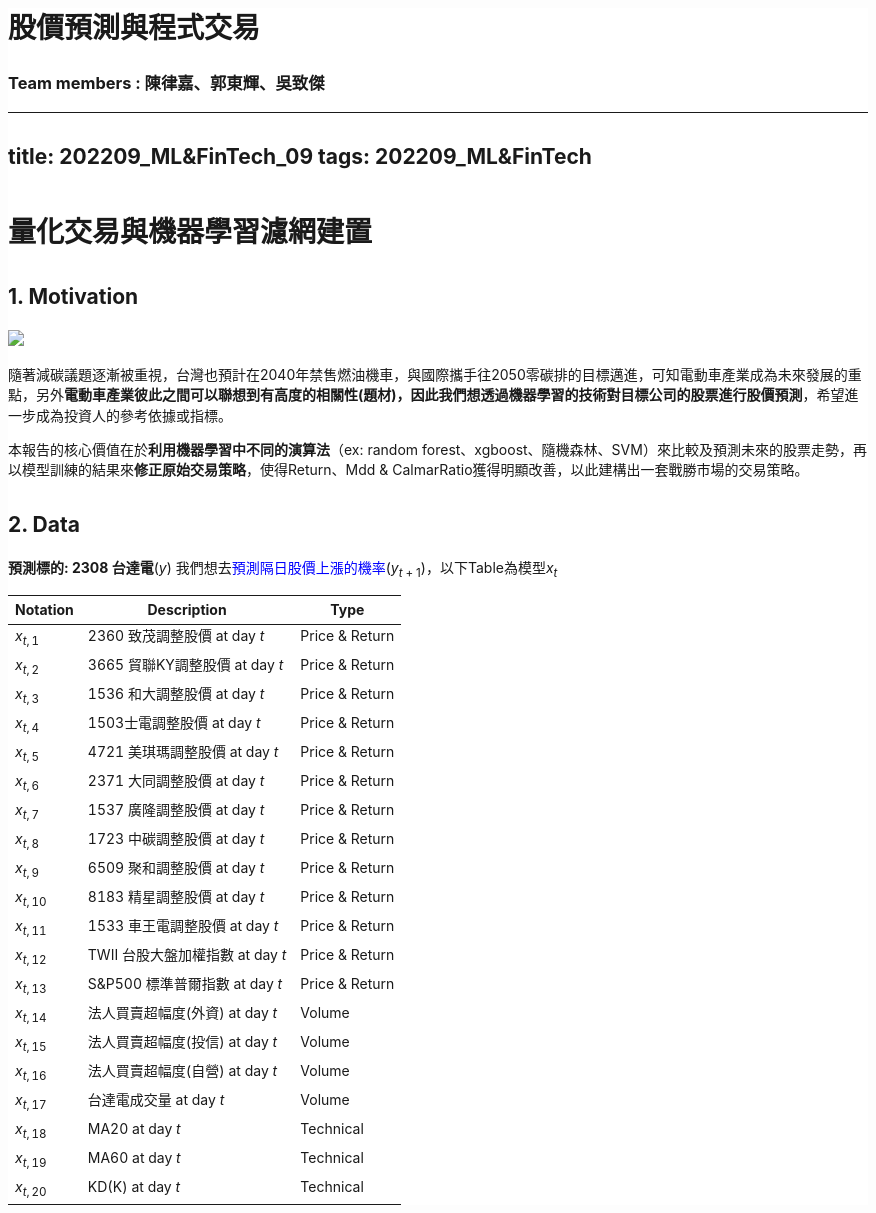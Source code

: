 # 股價預測與程式交易
### Team members : 陳律嘉、郭東輝、吳致傑
---
title: 202209_ML&FinTech_09
tags: 202209_ML&FinTech
---


# 量化交易與機器學習濾網建置

## 1. Motivation

![](https://i.imgur.com/XWIdArB.jpg)

隨著減碳議題逐漸被重視，台灣也預計在2040年禁售燃油機車，與國際攜手往2050零碳排的目標邁進，可知電動車產業成為未來發展的重點，另外**電動車產業彼此之間可以聯想到有高度的相關性(題材)，因此我們想透過機器學習的技術對目標公司的股票進行股價預測**，希望進一步成為投資人的參考依據或指標。

本報告的核心價值在於**利用機器學習中不同的演算法**（ex: random forest、xgboost、隨機森林、SVM）來比較及預測未來的股票走勢，再以模型訓練的結果來**修正原始交易策略**，使得Return、Mdd & CalmarRatio獲得明顯改善，以此建構出一套戰勝市場的交易策略。


## 2. Data 
**預測標的: 2308 台達電**($y$)
我們想去<font color="blue">預測隔日股價上漲的機率</font>($y_{t+1}$)，以下Table為模型$x_t$

|Notation|Description|Type|
|--|--|---|
| $x_{t,1}$|2360 致茂調整股價 at day $t$|Price & Return|
| $x_{t,2}$|3665 貿聯KY調整股價 at day $t$|Price & Return|
| $x_{t,3}$|1536  和大調整股價 at day $t$|Price & Return|
| $x_{t,4}$|1503士電調整股價 at day $t$|Price & Return|
| $x_{t,5}$|4721 美琪瑪調整股價 at day $t$|Price & Return|
| $x_{t,6}$|2371 大同調整股價 at day $t$|Price & Return|
| $x_{t,7}$|1537 廣隆調整股價 at day $t$|Price & Return|
| $x_{t,8}$|1723 中碳調整股價 at day $t$|Price & Return|
| $x_{t,9}$|6509 聚和調整股價 at day $t$|Price & Return|
| $x_{t,10}$|8183 精星調整股價 at day $t$|Price & Return|
| $x_{t,11}$|1533 車王電調整股價 at day $t$|Price & Return|
| $x_{t,12}$|TWII 台股大盤加權指數 at day $t$|Price & Return|
| $x_{t,13}$|S&P500 標準普爾指數 at day $t$|Price & Return|
| $x_{t,14}$|法人買賣超幅度(外資) at day $t$|Volume|
| $x_{t,15}$|法人買賣超幅度(投信) at day $t$|Volume|
| $x_{t,16}$|法人買賣超幅度(自營) at day $t$|Volume|
| $x_{t,17}$|台達電成交量 at day $t$|Volume|
| $x_{t,18}$|MA20 at day $t$|Technical|
| $x_{t,19}$|MA60 at day $t$|Technical|
| $x_{t,20}$|KD(K) at day $t$|Technical|